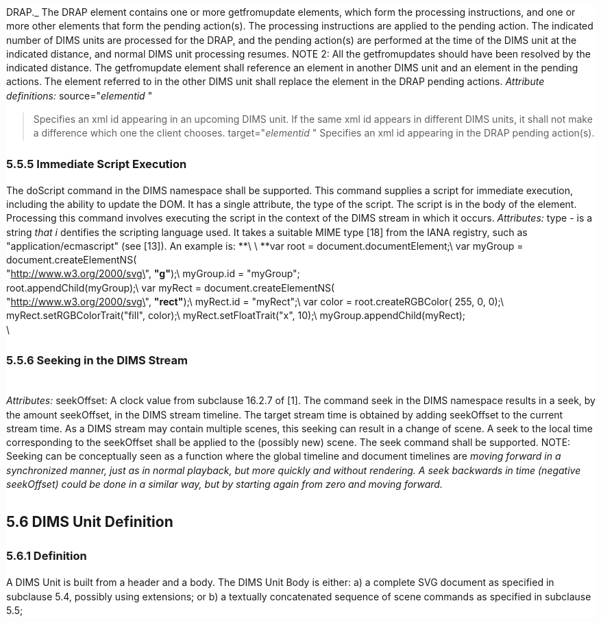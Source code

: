 DRAP._
The DRAP element contains one or more getfromupdate elements, which form the
processing instructions, and one or more other elements that form the pending
action(s). The processing instructions are applied to the pending action. The
indicated number of DIMS units are processed for the DRAP, and the pending
action(s) are performed at the time of the DIMS unit at the indicated
distance, and normal DIMS unit processing resumes.
NOTE 2: All the getfromupdates should have been resolved by the indicated
distance.
The getfromupdate element shall reference an element in another DIMS unit and
an element in the pending actions. The element referred to in the other DIMS
unit shall replace the element in the DRAP pending actions.
_Attribute definitions:_
source=\"_elementid_ \"
> Specifies an xml id appearing in an upcoming DIMS unit. If the same xml id
> appears in different DIMS units, it shall not make a difference which one
> the client chooses.
target=\"_elementid_ \"
Specifies an xml id appearing in the DRAP pending action(s).
### 5.5.5 Immediate Script Execution
The doScript command in the DIMS namespace shall be supported. This command
supplies a script for immediate execution, including the ability to update the
DOM. It has a single attribute, the type of the script. The script is in the
body of the element. Processing this command involves executing the script in
the context of the DIMS stream in which it occurs.
_Attributes:_
type - is a string _that i_ dentifies the scripting language used. It takes a
suitable MIME type [18] from the IANA registry, such as
\"application/ecmascript\" (see [13]).
An example is:
**\ \ **var root =
document.documentElement;\ var myGroup = document.createElementNS(\
\"http://www.w3.org/2000/svg\", **\"g\"**);\ myGroup.id = \"myGroup\";\
root.appendChild(myGroup);\ var myRect = document.createElementNS(\
\"http://www.w3.org/2000/svg\", **\"rect\"**);\ myRect.id = \"myRect\";\ var
color = root.createRGBColor( 255, 0, 0);\ myRect.setRGBColorTrait(\"fill\",
color);\ myRect.setFloatTrait(\"x\", 10);\ myGroup.appendChild(myRect);\
\
### 5.5.6 Seeking in the DIMS Stream
\
_Attributes:_
seekOffset: A clock value from subclause 16.2.7 of [1].
The command seek in the DIMS namespace results in a seek, by the amount
seekOffset, in the DIMS stream timeline. The target stream time is obtained by
adding seekOffset to the current stream time. As a DIMS stream may contain
multiple scenes, this seeking can result in a change of scene. A seek to the
local time corresponding to the seekOffset shall be applied to the (possibly
new) scene. The seek command shall be supported.
NOTE: Seeking can be conceptually seen as a function where the global timeline
and document timelines are _moving forward in a synchronized manner, just as
in normal playback, but more quickly and without rendering. A seek backwards
in time (negative seekOffset) could be done in a similar way, but by starting
again from zero and moving forward._
## 5.6 DIMS Unit Definition
### 5.6.1 Definition
A DIMS Unit is built from a header and a body. The DIMS Unit Body is either:
a) a complete SVG document as specified in subclause 5.4, possibly using
extensions; or
b) a textually concatenated sequence of scene commands as specified in
subclause 5.5;